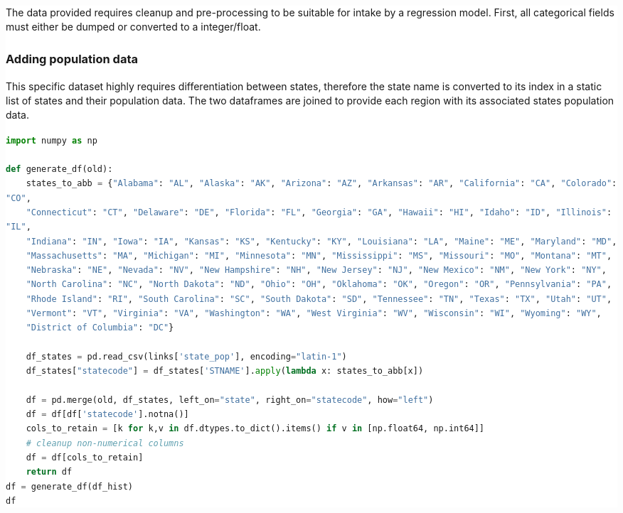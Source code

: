 The data provided requires cleanup and pre-processing to be suitable for intake by a regression model. First, all categorical fields must either be dumped or converted to a integer/float.  

### Adding population data
This specific dataset highly requires differentiation between states, therefore the state name is converted to its index in a static list of states and their population data.  The two dataframes are joined to provide each region with its associated states population data.



```python
import numpy as np

def generate_df(old):
    states_to_abb = {"Alabama": "AL", "Alaska": "AK", "Arizona": "AZ", "Arkansas": "AR", "California": "CA", "Colorado": "CO", 
    "Connecticut": "CT", "Delaware": "DE", "Florida": "FL", "Georgia": "GA", "Hawaii": "HI", "Idaho": "ID", "Illinois": "IL", 
    "Indiana": "IN", "Iowa": "IA", "Kansas": "KS", "Kentucky": "KY", "Louisiana": "LA", "Maine": "ME", "Maryland": "MD", 
    "Massachusetts": "MA", "Michigan": "MI", "Minnesota": "MN", "Mississippi": "MS", "Missouri": "MO", "Montana": "MT", 
    "Nebraska": "NE", "Nevada": "NV", "New Hampshire": "NH", "New Jersey": "NJ", "New Mexico": "NM", "New York": "NY", 
    "North Carolina": "NC", "North Dakota": "ND", "Ohio": "OH", "Oklahoma": "OK", "Oregon": "OR", "Pennsylvania": "PA", 
    "Rhode Island": "RI", "South Carolina": "SC", "South Dakota": "SD", "Tennessee": "TN", "Texas": "TX", "Utah": "UT", 
    "Vermont": "VT", "Virginia": "VA", "Washington": "WA", "West Virginia": "WV", "Wisconsin": "WI", "Wyoming": "WY", 
    "District of Columbia": "DC"}

    df_states = pd.read_csv(links['state_pop'], encoding="latin-1")
    df_states["statecode"] = df_states['STNAME'].apply(lambda x: states_to_abb[x])

    df = pd.merge(old, df_states, left_on="state", right_on="statecode", how="left")
    df = df[df['statecode'].notna()]
    cols_to_retain = [k for k,v in df.dtypes.to_dict().items() if v in [np.float64, np.int64]]
    # cleanup non-numerical columns
    df = df[cols_to_retain]
    return df
df = generate_df(df_hist)
df
```




<div>
<style scoped>
    .dataframe tbody tr th:only-of-type {
        vertical-align: middle;
    }

    .dataframe tbody tr th {
        vertical-align: top;
    }
